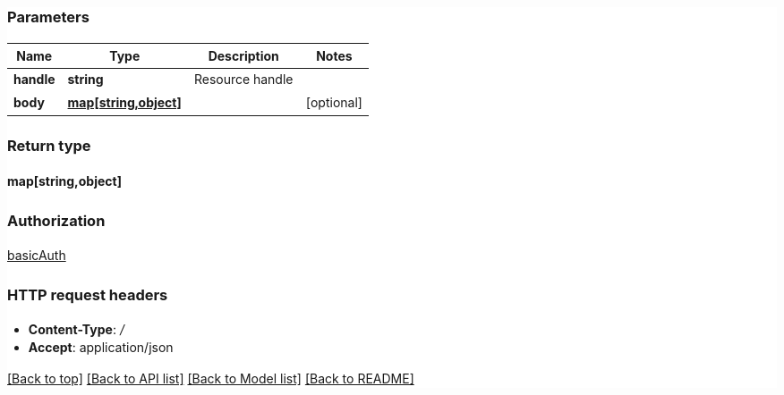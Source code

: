 ### Parameters

 Name       | Type                                      | Description     | Notes      
------------|-------------------------------------------|-----------------|------------
 **handle** | **string**                                | Resource handle |
 **body**   | [**map[string,object]**](../Model/map.md) |                 | [optional] 

### Return type

**map[string,object]**

### Authorization

[basicAuth](../../README.md#basicAuth)

### HTTP request headers

- **Content-Type**: */*
- **Accept**: application/json

[[Back to top]](#) [[Back to API list]](../../README.md#documentation-for-api-endpoints) [[Back to Model list]](../../README.md#documentation-for-models) [[Back to README]](../../README.md)

